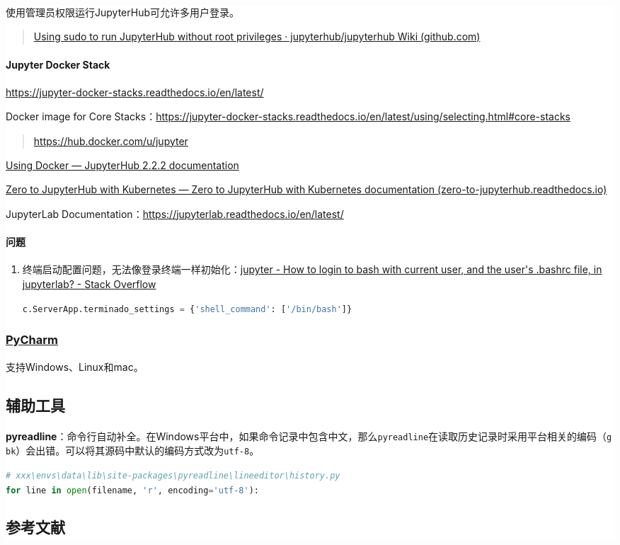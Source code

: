 使用管理员权限运行JupyterHub可允许多用户登录。

> [Using sudo to run JupyterHub without root privileges · jupyterhub/jupyterhub Wiki (github.com)](https://github.com/jupyterhub/jupyterhub/wiki/Using-sudo-to-run-JupyterHub-without-root-privileges)

#### Jupyter Docker Stack

https://jupyter-docker-stacks.readthedocs.io/en/latest/

Docker image for Core Stacks：https://jupyter-docker-stacks.readthedocs.io/en/latest/using/selecting.html#core-stacks

> https://hub.docker.com/u/jupyter

[Using Docker — JupyterHub 2.2.2 documentation](https://jupyterhub.readthedocs.io/en/stable/quickstart-docker.html)

[Zero to JupyterHub with Kubernetes — Zero to JupyterHub with Kubernetes documentation (zero-to-jupyterhub.readthedocs.io)](https://zero-to-jupyterhub.readthedocs.io/en/latest/)

JupyterLab Documentation：https://jupyterlab.readthedocs.io/en/latest/



#### 问题

1. 终端启动配置问题，无法像登录终端一样初始化：[jupyter - How to login to bash with current user, and the user's .bashrc file, in jupyterlab? - Stack Overflow](https://stackoverflow.com/questions/60073276/how-to-login-to-bash-with-current-user-and-the-users-bashrc-file-in-jupyterl)

   ```python
   c.ServerApp.terminado_settings = {'shell_command': ['/bin/bash']}
   ```

   

### [PyCharm](https://www.runoob.com/w3cnote/pycharm-windows-install.html)

支持Windows、Linux和mac。

## 辅助工具

**pyreadline**：命令行自动补全。在Windows平台中，如果命令记录中包含中文，那么`pyreadline`在读取历史记录时采用平台相关的编码（`gbk`）会出错。可以将其源码中默认的编码方式改为`utf-8`。

```python
# xxx\envs\data\lib\site-packages\pyreadline\lineeditor\history.py
for line in open(filename, 'r', encoding='utf-8'):
```

## 参考文献

[^jupyterhub]:

[^vsctest]: [Testing Python in Visual Studio Code](https://code.visualstudio.com/docs/python/testing).

